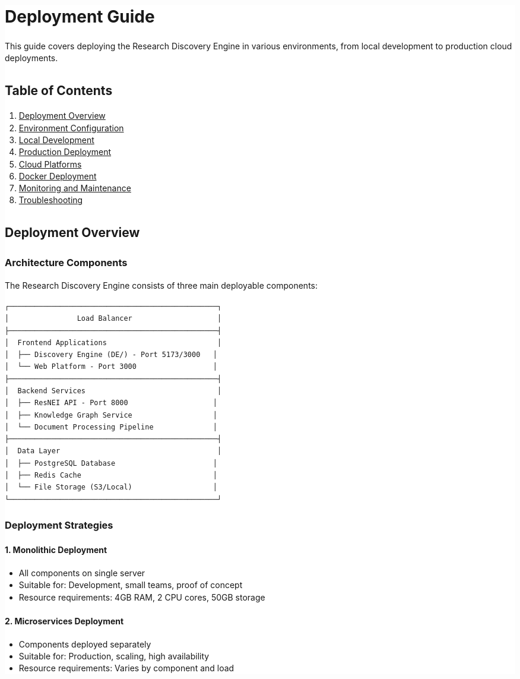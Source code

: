 # Deployment Guide

This guide covers deploying the Research Discovery Engine in various environments, from local development to production cloud deployments.

## Table of Contents

1. [Deployment Overview](#deployment-overview)
2. [Environment Configuration](#environment-configuration)
3. [Local Development](#local-development)
4. [Production Deployment](#production-deployment)
5. [Cloud Platforms](#cloud-platforms)
6. [Docker Deployment](#docker-deployment)
7. [Monitoring and Maintenance](#monitoring-and-maintenance)
8. [Troubleshooting](#troubleshooting)

## Deployment Overview

### Architecture Components

The Research Discovery Engine consists of three main deployable components:

```
┌─────────────────────────────────────────────────┐
│                Load Balancer                    │
├─────────────────────────────────────────────────┤
│  Frontend Applications                          │
│  ├── Discovery Engine (DE/) - Port 5173/3000   │
│  └── Web Platform - Port 3000                  │
├─────────────────────────────────────────────────┤
│  Backend Services                               │
│  ├── ResNEI API - Port 8000                    │
│  ├── Knowledge Graph Service                   │
│  └── Document Processing Pipeline              │
├─────────────────────────────────────────────────┤
│  Data Layer                                     │
│  ├── PostgreSQL Database                       │
│  ├── Redis Cache                               │
│  └── File Storage (S3/Local)                   │
└─────────────────────────────────────────────────┘
```

### Deployment Strategies

#### 1. Monolithic Deployment
- All components on single server
- Suitable for: Development, small teams, proof of concept
- Resource requirements: 4GB RAM, 2 CPU cores, 50GB storage

#### 2. Microservices Deployment
- Components deployed separately
- Suitable for: Production, scaling, high availability
- Resource requirements: Varies by component and load

